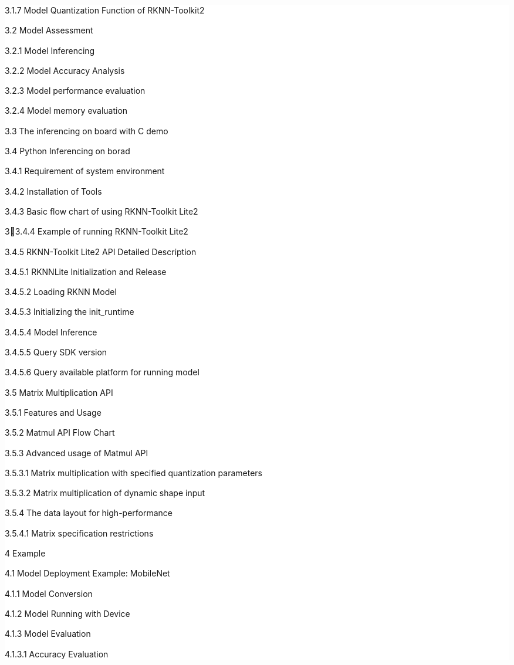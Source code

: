 3.1.7 Model Quantization Function of RKNN-Toolkit2

3.2 Model Assessment

3.2.1 Model Inferencing

3.2.2 Model Accuracy Analysis

3.2.3 Model performance evaluation

3.2.4 Model memory evaluation

3.3 The inferencing on board with C demo

3.4 Python Inferencing on borad

3.4.1 Requirement of system environment

3.4.2 Installation of Tools

3.4.3 Basic flow chart of using RKNN-Toolkit Lite2

33.4.4 Example of running RKNN-Toolkit Lite2

3.4.5 RKNN-Toolkit Lite2 API Detailed Description

3.4.5.1 RKNNLite Initialization and Release

3.4.5.2 Loading RKNN Model

3.4.5.3 Initializing the init_runtime

3.4.5.4 Model Inference

3.4.5.5 Query SDK version

3.4.5.6 Query available platform for running model

3.5 Matrix Multiplication API

3.5.1 Features and Usage

3.5.2 Matmul API Flow Chart

3.5.3 Advanced usage of Matmul API

3.5.3.1 Matrix multiplication with specified quantization parameters

3.5.3.2 Matrix multiplication of dynamic shape input

3.5.4 The data layout for high-performance

3.5.4.1 Matrix specification restrictions

4 Example

4.1 Model Deployment Example: MobileNet

4.1.1 Model Conversion

4.1.2 Model Running with Device

4.1.3 Model Evaluation

4.1.3.1 Accuracy Evaluation
